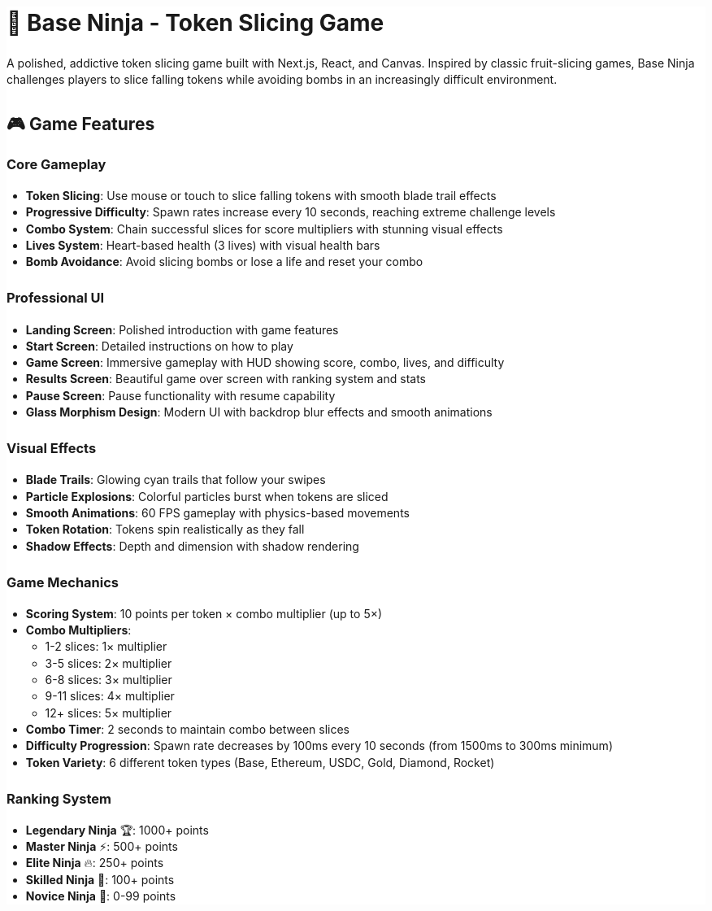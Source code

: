 # 🥷 Base Ninja - Token Slicing Game

A polished, addictive token slicing game built with Next.js, React, and Canvas. Inspired by classic fruit-slicing games, Base Ninja challenges players to slice falling tokens while avoiding bombs in an increasingly difficult environment.

## 🎮 Game Features

### Core Gameplay
- **Token Slicing**: Use mouse or touch to slice falling tokens with smooth blade trail effects
- **Progressive Difficulty**: Spawn rates increase every 10 seconds, reaching extreme challenge levels
- **Combo System**: Chain successful slices for score multipliers with stunning visual effects
- **Lives System**: Heart-based health (3 lives) with visual health bars
- **Bomb Avoidance**: Avoid slicing bombs or lose a life and reset your combo

### Professional UI
- **Landing Screen**: Polished introduction with game features
- **Start Screen**: Detailed instructions on how to play
- **Game Screen**: Immersive gameplay with HUD showing score, combo, lives, and difficulty
- **Results Screen**: Beautiful game over screen with ranking system and stats
- **Pause Screen**: Pause functionality with resume capability
- **Glass Morphism Design**: Modern UI with backdrop blur effects and smooth animations

### Visual Effects
- **Blade Trails**: Glowing cyan trails that follow your swipes
- **Particle Explosions**: Colorful particles burst when tokens are sliced
- **Smooth Animations**: 60 FPS gameplay with physics-based movements
- **Token Rotation**: Tokens spin realistically as they fall
- **Shadow Effects**: Depth and dimension with shadow rendering

### Game Mechanics
- **Scoring System**: 10 points per token × combo multiplier (up to 5×)
- **Combo Multipliers**: 
  - 1-2 slices: 1× multiplier
  - 3-5 slices: 2× multiplier
  - 6-8 slices: 3× multiplier
  - 9-11 slices: 4× multiplier
  - 12+ slices: 5× multiplier
- **Combo Timer**: 2 seconds to maintain combo between slices
- **Difficulty Progression**: Spawn rate decreases by 100ms every 10 seconds (from 1500ms to 300ms minimum)
- **Token Variety**: 6 different token types (Base, Ethereum, USDC, Gold, Diamond, Rocket)

### Ranking System
- **Legendary Ninja** 🏆: 1000+ points
- **Master Ninja** ⚡: 500+ points
- **Elite Ninja** 🔥: 250+ points
- **Skilled Ninja** 🥷: 100+ points
- **Novice Ninja** 🌟: 0-99 points
